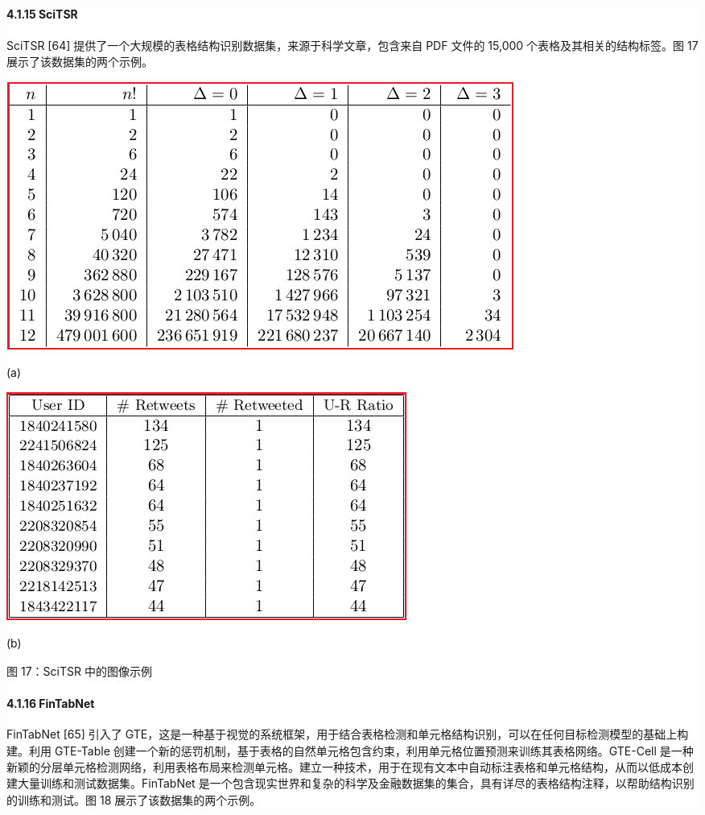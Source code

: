 #### 4.1.15 SciTSR

SciTSR [64] 提供了一个大规模的表格结构识别数据集，来源于科学文章，包含来自 PDF 文件的 15,000 个表格及其相关的结构标签。图 17 展示了该数据集的两个示例。

![参见说明](img/66b0f34695a14c1543272052f80e536b.png)

(a)

![参见标题](img/45883727f356c716ed3ed8d8a968eeef.png)

(b)

图 17：SciTSR 中的图像示例

#### 4.1.16 FinTabNet

FinTabNet [65] 引入了 GTE，这是一种基于视觉的系统框架，用于结合表格检测和单元格结构识别，可以在任何目标检测模型的基础上构建。利用 GTE-Table 创建一个新的惩罚机制，基于表格的自然单元格包含约束，利用单元格位置预测来训练其表格网络。GTE-Cell 是一种新颖的分层单元格检测网络，利用表格布局来检测单元格。建立一种技术，用于在现有文本中自动标注表格和单元格结构，从而以低成本创建大量训练和测试数据集。FinTabNet 是一个包含现实世界和复杂的科学及金融数据集的集合，具有详尽的表格结构注释，以帮助结构识别的训练和测试。图 18 展示了该数据集的两个示例。
